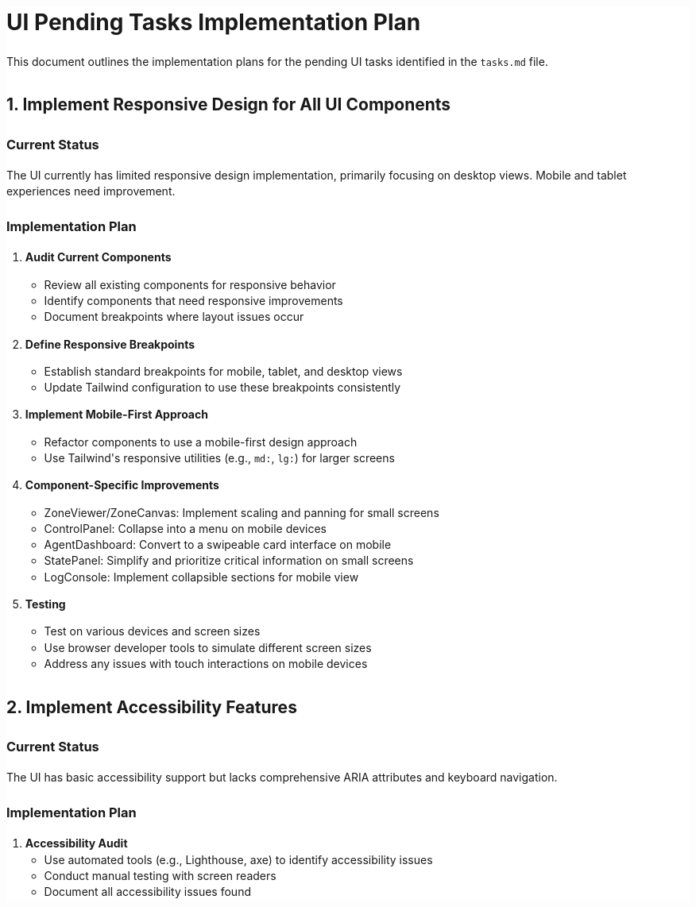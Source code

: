 # UI Pending Tasks Implementation Plan

This document outlines the implementation plans for the pending UI tasks identified in the `tasks.md` file.

## 1. Implement Responsive Design for All UI Components

### Current Status
The UI currently has limited responsive design implementation, primarily focusing on desktop views. Mobile and tablet experiences need improvement.

### Implementation Plan

1. **Audit Current Components**
   - Review all existing components for responsive behavior
   - Identify components that need responsive improvements
   - Document breakpoints where layout issues occur

2. **Define Responsive Breakpoints**
   - Establish standard breakpoints for mobile, tablet, and desktop views
   - Update Tailwind configuration to use these breakpoints consistently

3. **Implement Mobile-First Approach**
   - Refactor components to use a mobile-first design approach
   - Use Tailwind's responsive utilities (e.g., `md:`, `lg:`) for larger screens

4. **Component-Specific Improvements**
   - ZoneViewer/ZoneCanvas: Implement scaling and panning for small screens
   - ControlPanel: Collapse into a menu on mobile devices
   - AgentDashboard: Convert to a swipeable card interface on mobile
   - StatePanel: Simplify and prioritize critical information on small screens
   - LogConsole: Implement collapsible sections for mobile view

5. **Testing**
   - Test on various devices and screen sizes
   - Use browser developer tools to simulate different screen sizes
   - Address any issues with touch interactions on mobile devices

## 2. Implement Accessibility Features

### Current Status
The UI has basic accessibility support but lacks comprehensive ARIA attributes and keyboard navigation.

### Implementation Plan

1. **Accessibility Audit**
   - Use automated tools (e.g., Lighthouse, axe) to identify accessibility issues
   - Conduct manual testing with screen readers
   - Document all accessibility issues found
